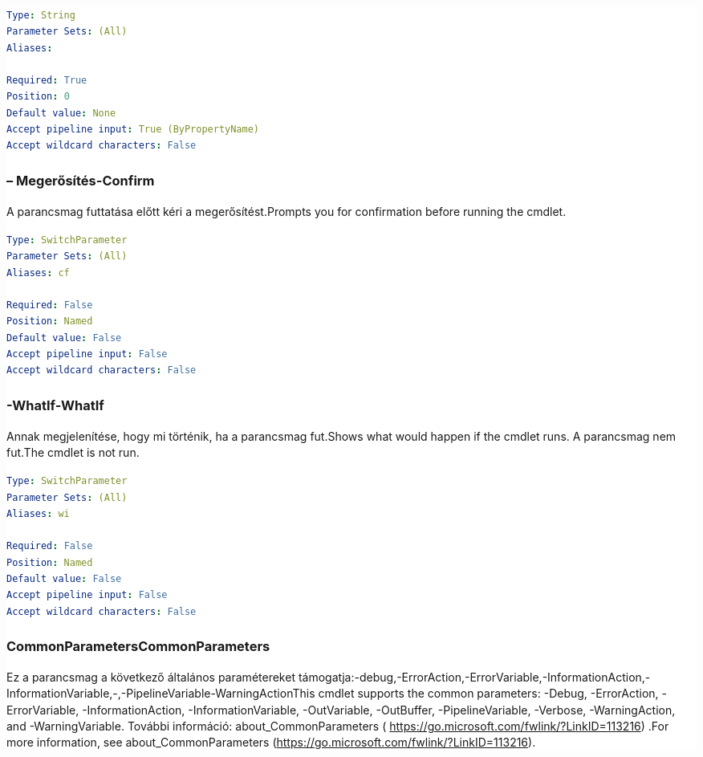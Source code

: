 ```yaml
Type: String
Parameter Sets: (All)
Aliases: 

Required: True
Position: 0
Default value: None
Accept pipeline input: True (ByPropertyName)
Accept wildcard characters: False
```

### <span data-ttu-id="b05a7-123">– Megerősítés</span><span class="sxs-lookup"><span data-stu-id="b05a7-123">-Confirm</span></span>
<span data-ttu-id="b05a7-124">A parancsmag futtatása előtt kéri a megerősítést.</span><span class="sxs-lookup"><span data-stu-id="b05a7-124">Prompts you for confirmation before running the cmdlet.</span></span>

```yaml
Type: SwitchParameter
Parameter Sets: (All)
Aliases: cf

Required: False
Position: Named
Default value: False
Accept pipeline input: False
Accept wildcard characters: False
```

### <span data-ttu-id="b05a7-125">-WhatIf</span><span class="sxs-lookup"><span data-stu-id="b05a7-125">-WhatIf</span></span>
<span data-ttu-id="b05a7-126">Annak megjelenítése, hogy mi történik, ha a parancsmag fut.</span><span class="sxs-lookup"><span data-stu-id="b05a7-126">Shows what would happen if the cmdlet runs.</span></span>
<span data-ttu-id="b05a7-127">A parancsmag nem fut.</span><span class="sxs-lookup"><span data-stu-id="b05a7-127">The cmdlet is not run.</span></span>

```yaml
Type: SwitchParameter
Parameter Sets: (All)
Aliases: wi

Required: False
Position: Named
Default value: False
Accept pipeline input: False
Accept wildcard characters: False
```

### <span data-ttu-id="b05a7-128">CommonParameters</span><span class="sxs-lookup"><span data-stu-id="b05a7-128">CommonParameters</span></span>
<span data-ttu-id="b05a7-129">Ez a parancsmag a következő általános paramétereket támogatja:-debug,-ErrorAction,-ErrorVariable,-InformationAction,-InformationVariable,-,-PipelineVariable-WarningAction</span><span class="sxs-lookup"><span data-stu-id="b05a7-129">This cmdlet supports the common parameters: -Debug, -ErrorAction, -ErrorVariable, -InformationAction, -InformationVariable, -OutVariable, -OutBuffer, -PipelineVariable, -Verbose, -WarningAction, and -WarningVariable.</span></span> <span data-ttu-id="b05a7-130">További információ: about_CommonParameters ( https://go.microsoft.com/fwlink/?LinkID=113216) .</span><span class="sxs-lookup"><span data-stu-id="b05a7-130">For more information, see about_CommonParameters (https://go.microsoft.com/fwlink/?LinkID=113216).</span></span>
